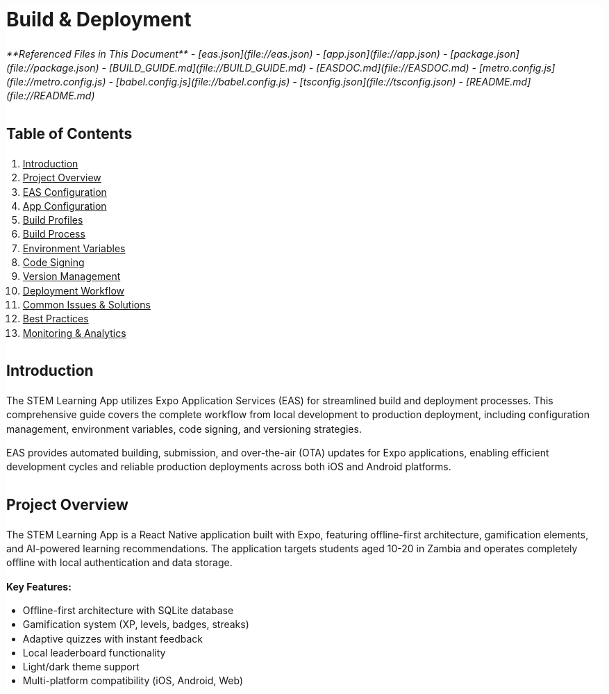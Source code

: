 # Build & Deployment

<cite>
**Referenced Files in This Document**
- [eas.json](file://eas.json)
- [app.json](file://app.json)
- [package.json](file://package.json)
- [BUILD_GUIDE.md](file://BUILD_GUIDE.md)
- [EASDOC.md](file://EASDOC.md)
- [metro.config.js](file://metro.config.js)
- [babel.config.js](file://babel.config.js)
- [tsconfig.json](file://tsconfig.json)
- [README.md](file://README.md)
</cite>

## Table of Contents
1. [Introduction](#introduction)
2. [Project Overview](#project-overview)
3. [EAS Configuration](#eas-configuration)
4. [App Configuration](#app-configuration)
5. [Build Profiles](#build-profiles)
6. [Build Process](#build-process)
7. [Environment Variables](#environment-variables)
8. [Code Signing](#code-signing)
9. [Version Management](#version-management)
10. [Deployment Workflow](#deployment-workflow)
11. [Common Issues & Solutions](#common-issues--solutions)
12. [Best Practices](#best-practices)
13. [Monitoring & Analytics](#monitoring--analytics)

## Introduction

The STEM Learning App utilizes Expo Application Services (EAS) for streamlined build and deployment processes. This comprehensive guide covers the complete workflow from local development to production deployment, including configuration management, environment variables, code signing, and versioning strategies.

EAS provides automated building, submission, and over-the-air (OTA) updates for Expo applications, enabling efficient development cycles and reliable production deployments across both iOS and Android platforms.

## Project Overview

The STEM Learning App is a React Native application built with Expo, featuring offline-first architecture, gamification elements, and AI-powered learning recommendations. The application targets students aged 10-20 in Zambia and operates completely offline with local authentication and data storage.

**Key Features:**
- Offline-first architecture with SQLite database
- Gamification system (XP, levels, badges, streaks)
- Adaptive quizzes with instant feedback
- Local leaderboard functionality
- Light/dark theme support
- Multi-platform compatibility (iOS, Android, Web)
